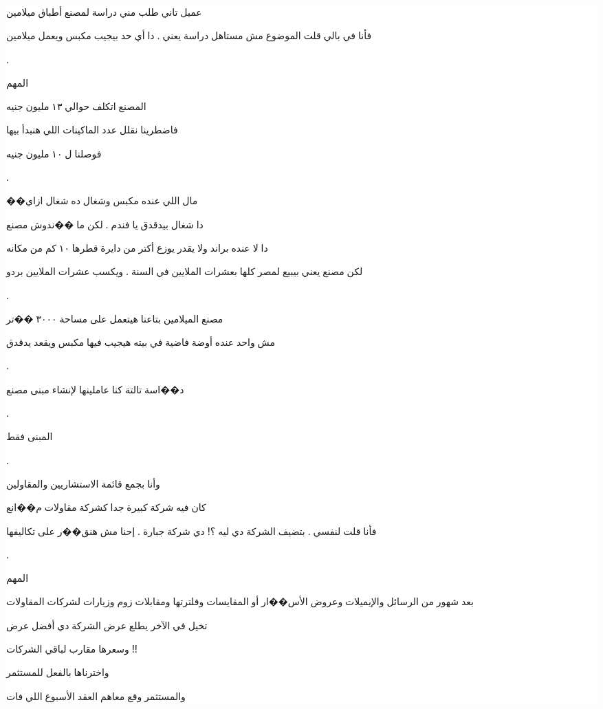 عميل تاني طلب مني دراسة لمصنع أطباق ميلامين

فأنا في بالي قلت الموضوع مش مستاهل دراسة يعني . دا أي حد بيجيب مكبس
ويعمل ميلامين

.

المهم

المصنع اتكلف حوالي ١٣ مليون جنيه

فاضطرينا نقلل عدد الماكينات اللي هنبدأ بيها

فوصلنا ل ١٠ مليون جنيه

.

��مال اللي عنده مكبس وشغال ده شغال ازاي

دا شغال بيدقدق يا فندم . لكن ما ��ندوش مصنع

دا لا عنده براند ولا يقدر يوزع أكتر من دايرة قطرها ١٠ كم من
مكانه

لكن مصنع يعني بيبيع لمصر كلها بعشرات الملايين في السنة . ويكسب عشرات
الملايين بردو

.

مصنع الميلامين بتاعنا هيتعمل على مساحة ٣٠٠٠ ��تر

مش واحد عنده أوضة فاضية في بيته هيجيب فيها مكبس ويقعد يدقدق

.

د��اسة تالتة كنا عاملينها لإنشاء مبنى مصنع

.

المبنى فقط

.

وأنا بجمع قائمة الاستشاريين والمقاولين

كان فيه شركة كبيرة جدا كشركة مقاولات م��انع

فأنا قلت لنفسي . بتضيف الشركة دي ليه ؟! دي شركة جبارة . إحنا مش هنق��ر
على تكاليفها

.

المهم

بعد شهور من الرسائل والإيميلات وعروض الأس��ار أو المقايسات وفلترتها
ومقابلات زوم وزيارات لشركات المقاولات

تخيل في الآخر يطلع عرض الشركة دي أفضل عرض

وسعرها مقارب لباقي الشركات !!

واخترناها بالفعل للمستثمر

والمستثمر وقع معاهم العقد الأسبوع اللي فات
